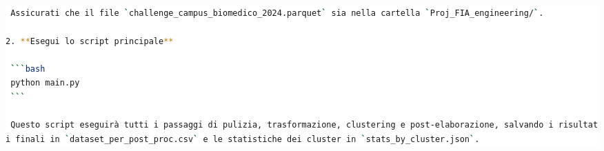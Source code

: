    ```bash
    Assicurati che il file `challenge_campus_biomedico_2024.parquet` sia nella cartella `Proj_FIA_engineering/`.

2. **Esegui lo script principale**

    ```bash
    python main.py
    ```

    Questo script eseguirà tutti i passaggi di pulizia, trasformazione, clustering e post-elaborazione, salvando i risultati finali in `dataset_per_post_proc.csv` e le statistiche dei cluster in `stats_by_cluster.json`.

